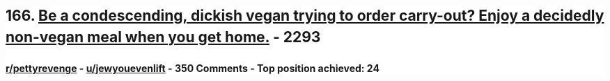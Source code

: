 ## 166. [Be a condescending, dickish vegan trying to order carry-out? Enjoy a decidedly non-vegan meal when you get home.](http://reddit.com/r/pettyrevenge/comments/7m7aro/be_a_condescending_dickish_vegan_trying_to_order/) - 2293
#### [r/pettyrevenge](http://reddit.com/r/pettyrevenge) - [u/jewyouevenlift](http://reddit.com/u/jewyouevenlift) - 350 Comments - Top position achieved: 24

